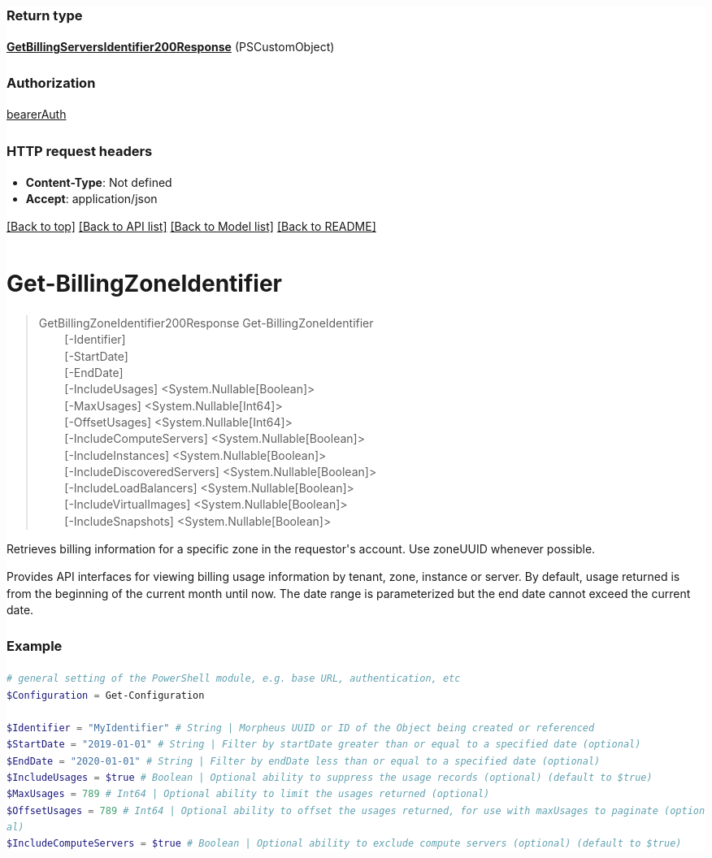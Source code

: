 ### Return type

[**GetBillingServersIdentifier200Response**](GetBillingServersIdentifier200Response.md) (PSCustomObject)

### Authorization

[bearerAuth](../README.md#bearerAuth)

### HTTP request headers

 - **Content-Type**: Not defined
 - **Accept**: application/json

[[Back to top]](#) [[Back to API list]](../README.md#documentation-for-api-endpoints) [[Back to Model list]](../README.md#documentation-for-models) [[Back to README]](../README.md)

<a id="Get-BillingZoneIdentifier"></a>
# **Get-BillingZoneIdentifier**
> GetBillingZoneIdentifier200Response Get-BillingZoneIdentifier<br>
> &nbsp;&nbsp;&nbsp;&nbsp;&nbsp;&nbsp;&nbsp;&nbsp;[-Identifier] <String><br>
> &nbsp;&nbsp;&nbsp;&nbsp;&nbsp;&nbsp;&nbsp;&nbsp;[-StartDate] <String><br>
> &nbsp;&nbsp;&nbsp;&nbsp;&nbsp;&nbsp;&nbsp;&nbsp;[-EndDate] <String><br>
> &nbsp;&nbsp;&nbsp;&nbsp;&nbsp;&nbsp;&nbsp;&nbsp;[-IncludeUsages] <System.Nullable[Boolean]><br>
> &nbsp;&nbsp;&nbsp;&nbsp;&nbsp;&nbsp;&nbsp;&nbsp;[-MaxUsages] <System.Nullable[Int64]><br>
> &nbsp;&nbsp;&nbsp;&nbsp;&nbsp;&nbsp;&nbsp;&nbsp;[-OffsetUsages] <System.Nullable[Int64]><br>
> &nbsp;&nbsp;&nbsp;&nbsp;&nbsp;&nbsp;&nbsp;&nbsp;[-IncludeComputeServers] <System.Nullable[Boolean]><br>
> &nbsp;&nbsp;&nbsp;&nbsp;&nbsp;&nbsp;&nbsp;&nbsp;[-IncludeInstances] <System.Nullable[Boolean]><br>
> &nbsp;&nbsp;&nbsp;&nbsp;&nbsp;&nbsp;&nbsp;&nbsp;[-IncludeDiscoveredServers] <System.Nullable[Boolean]><br>
> &nbsp;&nbsp;&nbsp;&nbsp;&nbsp;&nbsp;&nbsp;&nbsp;[-IncludeLoadBalancers] <System.Nullable[Boolean]><br>
> &nbsp;&nbsp;&nbsp;&nbsp;&nbsp;&nbsp;&nbsp;&nbsp;[-IncludeVirtualImages] <System.Nullable[Boolean]><br>
> &nbsp;&nbsp;&nbsp;&nbsp;&nbsp;&nbsp;&nbsp;&nbsp;[-IncludeSnapshots] <System.Nullable[Boolean]><br>

Retrieves billing information for a specific zone in the requestor's account. Use zoneUUID whenever possible.

Provides API interfaces for viewing billing usage information by tenant, zone, instance or server. By default, usage returned is from the beginning of the current month until now. The date range is parameterized but the end date cannot exceed the current date. 

### Example
```powershell
# general setting of the PowerShell module, e.g. base URL, authentication, etc
$Configuration = Get-Configuration

$Identifier = "MyIdentifier" # String | Morpheus UUID or ID of the Object being created or referenced
$StartDate = "2019-01-01" # String | Filter by startDate greater than or equal to a specified date (optional)
$EndDate = "2020-01-01" # String | Filter by endDate less than or equal to a specified date (optional)
$IncludeUsages = $true # Boolean | Optional ability to suppress the usage records (optional) (default to $true)
$MaxUsages = 789 # Int64 | Optional ability to limit the usages returned (optional)
$OffsetUsages = 789 # Int64 | Optional ability to offset the usages returned, for use with maxUsages to paginate (optional)
$IncludeComputeServers = $true # Boolean | Optional ability to exclude compute servers (optional) (default to $true)
```